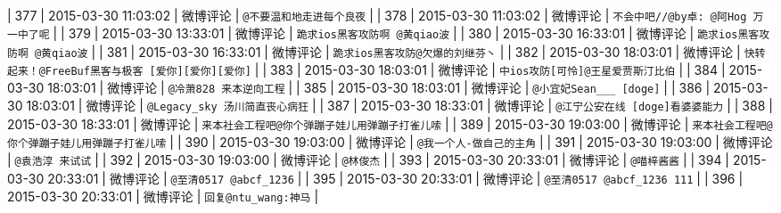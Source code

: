 |     377 | 2015-03-30 11:03:02 | 微博评论                         | `@不要温和地走进每个良夜`                                                                                                                                                                                                                        |
|     378 | 2015-03-30 11:03:02 | 微博评论                         | `不会中吧//@by卓: @阿Hog 万一中了呢`                                                                                                                                                                                                             |
|     379 | 2015-03-30 13:33:01 | 微博评论                         | `跪求ios黑客攻防啊 @黄qiao波`                                                                                                                                                                                                                    |
|     380 | 2015-03-30 16:33:01 | 微博评论                         | `跪求ios黑客攻防啊 @黄qiao波`                                                                                                                                                                                                                    |
|     381 | 2015-03-30 16:33:01 | 微博评论                         | `跪求ios黑客攻防@欠爆的刘继芬丶`                                                                                                                                                                                                                 |
|     382 | 2015-03-30 18:03:01 | 微博评论                         | `快转起来！@FreeBuf黑客与极客 [爱你][爱你][爱你]`                                                                                                                                                                                                |
|     383 | 2015-03-30 18:03:01 | 微博评论                         | `中ios攻防[可怜]@王星爱贾斯汀比伯`                                                                                                                                                                                                               |
|     384 | 2015-03-30 18:03:01 | 微博评论                         | `@冷萧828 来本逆向工程`                                                                                                                                                                                                                          |
|     385 | 2015-03-30 18:03:01 | 微博评论                         | `@小宜妃Sean___ [doge]`                                                                                                                                                                                                                          |
|     386 | 2015-03-30 18:03:01 | 微博评论                         | `@Legacy_sky 汤川简直丧心病狂`                                                                                                                                                                                                                   |
|     387 | 2015-03-30 18:33:01 | 微博评论                         | `@江宁公安在线 [doge]看婆婆能力`                                                                                                                                                                                                                 |
|     388 | 2015-03-30 18:33:01 | 微博评论                         | `来本社会工程吧@你个弹蹦子娃儿用弹蹦子打雀儿嗦`                                                                                                                                                                                                  |
|     389 | 2015-03-30 19:03:00 | 微博评论                         | `来本社会工程吧@你个弹蹦子娃儿用弹蹦子打雀儿嗦`                                                                                                                                                                                                  |
|     390 | 2015-03-30 19:03:00 | 微博评论                         | `@我一个人-做自己的主角`                                                                                                                                                                                                                         |
|     391 | 2015-03-30 19:03:00 | 微博评论                         | `@袁浩淳 来试试`                                                                                                                                                                                                                                 |
|     392 | 2015-03-30 19:03:00 | 微博评论                         | `@林俊杰`                                                                                                                                                                                                                                        |
|     393 | 2015-03-30 20:33:01 | 微博评论                         | `@喵梓酱酱`                                                                                                                                                                                                                                      |
|     394 | 2015-03-30 20:33:01 | 微博评论                         | `@至清0517 @abcf_1236`                                                                                                                                                                                                                           |
|     395 | 2015-03-30 20:33:01 | 微博评论                         | `@至清0517 @abcf_1236 111`                                                                                                                                                                                                                       |
|     396 | 2015-03-30 20:33:01 | 微博评论                         | `回复@ntu_wang:神马`                                                                                                                                                                                                                             |